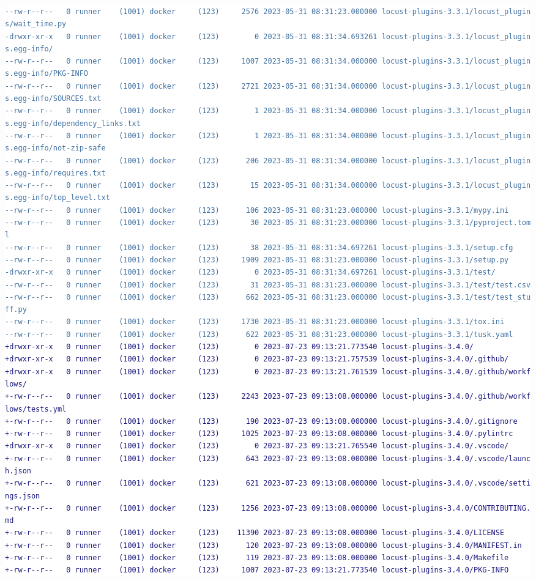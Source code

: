 ```diff
--rw-r--r--   0 runner    (1001) docker     (123)     2576 2023-05-31 08:31:23.000000 locust-plugins-3.3.1/locust_plugins/wait_time.py
-drwxr-xr-x   0 runner    (1001) docker     (123)        0 2023-05-31 08:31:34.693261 locust-plugins-3.3.1/locust_plugins.egg-info/
--rw-r--r--   0 runner    (1001) docker     (123)     1007 2023-05-31 08:31:34.000000 locust-plugins-3.3.1/locust_plugins.egg-info/PKG-INFO
--rw-r--r--   0 runner    (1001) docker     (123)     2721 2023-05-31 08:31:34.000000 locust-plugins-3.3.1/locust_plugins.egg-info/SOURCES.txt
--rw-r--r--   0 runner    (1001) docker     (123)        1 2023-05-31 08:31:34.000000 locust-plugins-3.3.1/locust_plugins.egg-info/dependency_links.txt
--rw-r--r--   0 runner    (1001) docker     (123)        1 2023-05-31 08:31:34.000000 locust-plugins-3.3.1/locust_plugins.egg-info/not-zip-safe
--rw-r--r--   0 runner    (1001) docker     (123)      206 2023-05-31 08:31:34.000000 locust-plugins-3.3.1/locust_plugins.egg-info/requires.txt
--rw-r--r--   0 runner    (1001) docker     (123)       15 2023-05-31 08:31:34.000000 locust-plugins-3.3.1/locust_plugins.egg-info/top_level.txt
--rw-r--r--   0 runner    (1001) docker     (123)      106 2023-05-31 08:31:23.000000 locust-plugins-3.3.1/mypy.ini
--rw-r--r--   0 runner    (1001) docker     (123)       30 2023-05-31 08:31:23.000000 locust-plugins-3.3.1/pyproject.toml
--rw-r--r--   0 runner    (1001) docker     (123)       38 2023-05-31 08:31:34.697261 locust-plugins-3.3.1/setup.cfg
--rw-r--r--   0 runner    (1001) docker     (123)     1909 2023-05-31 08:31:23.000000 locust-plugins-3.3.1/setup.py
-drwxr-xr-x   0 runner    (1001) docker     (123)        0 2023-05-31 08:31:34.697261 locust-plugins-3.3.1/test/
--rw-r--r--   0 runner    (1001) docker     (123)       31 2023-05-31 08:31:23.000000 locust-plugins-3.3.1/test/test.csv
--rw-r--r--   0 runner    (1001) docker     (123)      662 2023-05-31 08:31:23.000000 locust-plugins-3.3.1/test/test_stuff.py
--rw-r--r--   0 runner    (1001) docker     (123)     1730 2023-05-31 08:31:23.000000 locust-plugins-3.3.1/tox.ini
--rw-r--r--   0 runner    (1001) docker     (123)      622 2023-05-31 08:31:23.000000 locust-plugins-3.3.1/tusk.yaml
+drwxr-xr-x   0 runner    (1001) docker     (123)        0 2023-07-23 09:13:21.773540 locust-plugins-3.4.0/
+drwxr-xr-x   0 runner    (1001) docker     (123)        0 2023-07-23 09:13:21.757539 locust-plugins-3.4.0/.github/
+drwxr-xr-x   0 runner    (1001) docker     (123)        0 2023-07-23 09:13:21.761539 locust-plugins-3.4.0/.github/workflows/
+-rw-r--r--   0 runner    (1001) docker     (123)     2243 2023-07-23 09:13:08.000000 locust-plugins-3.4.0/.github/workflows/tests.yml
+-rw-r--r--   0 runner    (1001) docker     (123)      190 2023-07-23 09:13:08.000000 locust-plugins-3.4.0/.gitignore
+-rw-r--r--   0 runner    (1001) docker     (123)     1025 2023-07-23 09:13:08.000000 locust-plugins-3.4.0/.pylintrc
+drwxr-xr-x   0 runner    (1001) docker     (123)        0 2023-07-23 09:13:21.765540 locust-plugins-3.4.0/.vscode/
+-rw-r--r--   0 runner    (1001) docker     (123)      643 2023-07-23 09:13:08.000000 locust-plugins-3.4.0/.vscode/launch.json
+-rw-r--r--   0 runner    (1001) docker     (123)      621 2023-07-23 09:13:08.000000 locust-plugins-3.4.0/.vscode/settings.json
+-rw-r--r--   0 runner    (1001) docker     (123)     1256 2023-07-23 09:13:08.000000 locust-plugins-3.4.0/CONTRIBUTING.md
+-rw-r--r--   0 runner    (1001) docker     (123)    11390 2023-07-23 09:13:08.000000 locust-plugins-3.4.0/LICENSE
+-rw-r--r--   0 runner    (1001) docker     (123)      120 2023-07-23 09:13:08.000000 locust-plugins-3.4.0/MANIFEST.in
+-rw-r--r--   0 runner    (1001) docker     (123)      119 2023-07-23 09:13:08.000000 locust-plugins-3.4.0/Makefile
+-rw-r--r--   0 runner    (1001) docker     (123)     1007 2023-07-23 09:13:21.773540 locust-plugins-3.4.0/PKG-INFO
```